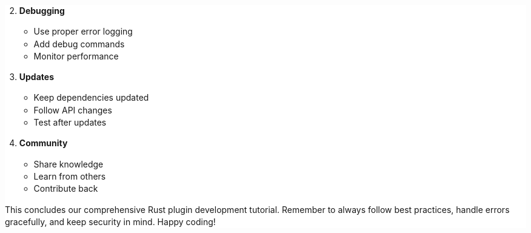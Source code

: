 2. **Debugging**
   - Use proper error logging
   - Add debug commands
   - Monitor performance

3. **Updates**
   - Keep dependencies updated
   - Follow API changes
   - Test after updates

4. **Community**
   - Share knowledge
   - Learn from others
   - Contribute back

This concludes our comprehensive Rust plugin development tutorial. Remember to always follow best practices, handle errors gracefully, and keep security in mind. Happy coding!